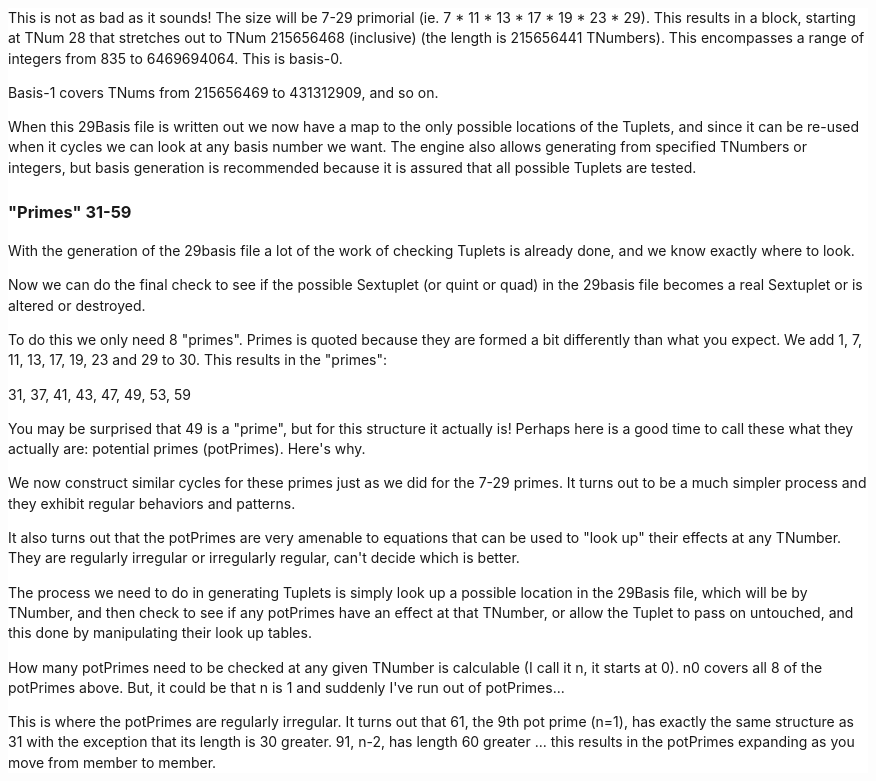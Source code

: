 This is not as bad as it sounds! The size will be 7-29 primorial
(ie. 7 * 11 * 13 * 17 * 19 * 23 * 29). This results in a block,
starting at TNum 28 that stretches out to TNum 215656468 (inclusive)
(the length is 215656441 TNumbers). This encompasses a range of
integers from 835 to 6469694064. This is basis-0.

Basis-1 covers TNums from 215656469 to 431312909, and so on.

When this 29Basis file is written out we now have a map to the only
possible locations of the Tuplets, and since it can be re-used when it
cycles we can look at any basis number we want. The engine also allows
generating from specified TNumbers or integers, but basis generation
is recommended because it is assured that all possible Tuplets are
tested.


### "Primes" 31-59 ###

With the generation of the 29basis file a lot of the work of
checking Tuplets is already done, and we know exactly where to look.

Now we can do the final check to see if the possible Sextuplet (or
quint or quad) in the 29basis file becomes a real Sextuplet or is
altered or destroyed.

To do this we only need 8 "primes". Primes is quoted because they are
formed a bit differently than what you expect. We add 1, 7, 11, 13,
17, 19, 23 and 29 to 30. This results in the "primes":

31, 37, 41, 43, 47, 49, 53, 59

You may be surprised that 49 is a "prime", but for this structure it
actually is! Perhaps here is a good time to call these what they
actually are: potential primes (potPrimes). Here's why.

We now construct similar cycles for these primes just as we did for
the 7-29 primes. It turns out to be a much simpler process and they
exhibit regular behaviors and patterns.

It also turns out that the potPrimes are very amenable to equations
that can be used to "look up" their effects at any TNumber. They are
regularly irregular or irregularly regular, can't decide which is
better.

The process we need to do in generating Tuplets is simply look up a
possible location in the 29Basis file, which will be by TNumber, and
then check to see if any potPrimes have an effect at that TNumber, or
allow the Tuplet to pass on untouched, and this done by manipulating
their look up tables.

How many potPrimes need to be checked at any given TNumber is
calculable (I call it n, it starts at 0). n0 covers all 8 of the
potPrimes above. But, it could be that n is 1 and suddenly I've run
out of potPrimes...

This is where the potPrimes are regularly irregular. It turns out that
61, the 9th pot prime (n=1), has exactly the same structure as 31 with
the exception that its length is 30 greater. 91, n-2, has length 60
greater ... this results in the potPrimes expanding as you move from
member to member.
